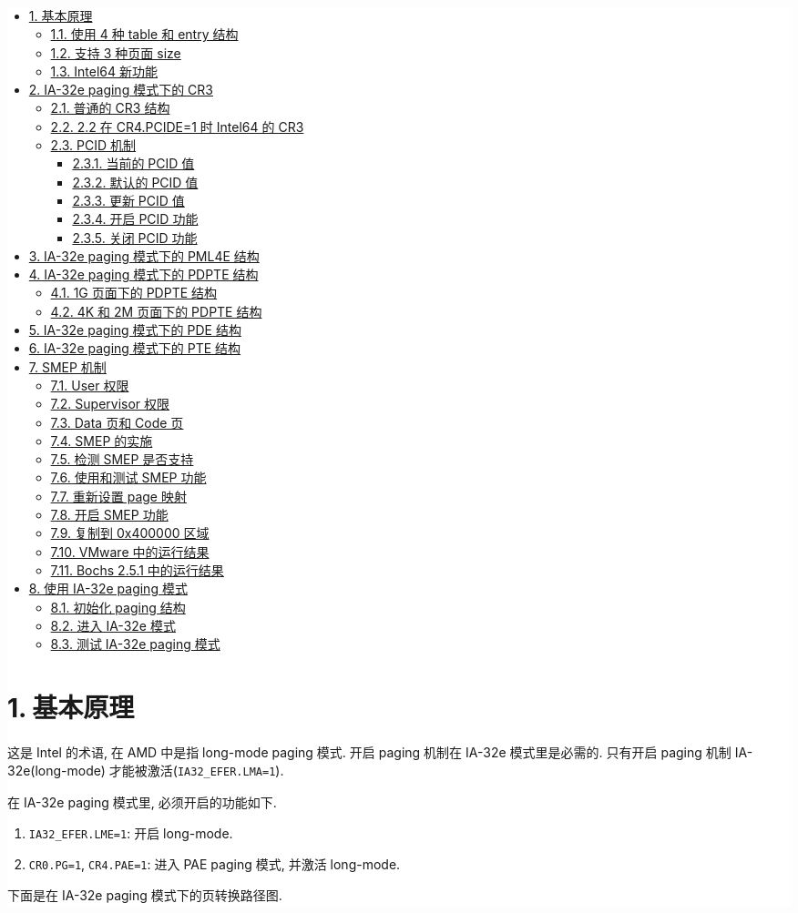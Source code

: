 




- [1. 基本原理](#1-基本原理)
  - [1.1. 使用 4 种 table 和 entry 结构](#11-使用-4-种-table-和-entry-结构)
  - [1.2. 支持 3 种页面 size](#12-支持-3-种页面-size)
  - [1.3. Intel64 新功能](#13-intel64-新功能)
- [2. IA-32e paging 模式下的 CR3](#2-ia-32e-paging-模式下的-cr3)
  - [2.1. 普通的 CR3 结构](#21-普通的-cr3-结构)
  - [2.2. 2.2 在 CR4.PCIDE=1 时 Intel64 的 CR3](#22-22-在-cr4pcide1-时-intel64-的-cr3)
  - [2.3. PCID 机制](#23-pcid-机制)
    - [2.3.1. 当前的 PCID 值](#231-当前的-pcid-值)
    - [2.3.2. 默认的 PCID 值](#232-默认的-pcid-值)
    - [2.3.3. 更新 PCID 值](#233-更新-pcid-值)
    - [2.3.4. 开启 PCID 功能](#234-开启-pcid-功能)
    - [2.3.5. 关闭 PCID 功能](#235-关闭-pcid-功能)
- [3. IA-32e paging 模式下的 PML4E 结构](#3-ia-32e-paging-模式下的-pml4e-结构)
- [4. IA-32e paging 模式下的 PDPTE 结构](#4-ia-32e-paging-模式下的-pdpte-结构)
  - [4.1. 1G 页面下的 PDPTE 结构](#41-1g-页面下的-pdpte-结构)
  - [4.2. 4K 和 2M 页面下的 PDPTE 结构](#42-4k-和-2m-页面下的-pdpte-结构)
- [5. IA-32e paging 模式下的 PDE 结构](#5-ia-32e-paging-模式下的-pde-结构)
- [6. IA-32e paging 模式下的 PTE 结构](#6-ia-32e-paging-模式下的-pte-结构)
- [7. SMEP 机制](#7-smep-机制)
  - [7.1. User 权限](#71-user-权限)
  - [7.2. Supervisor 权限](#72-supervisor-权限)
  - [7.3. Data 页和 Code 页](#73-data-页和-code-页)
  - [7.4. SMEP 的实施](#74-smep-的实施)
  - [7.5. 检测 SMEP 是否支持](#75-检测-smep-是否支持)
  - [7.6. 使用和测试 SMEP 功能](#76-使用和测试-smep-功能)
  - [7.7. 重新设置 page 映射](#77-重新设置-page-映射)
  - [7.8. 开启 SMEP 功能](#78-开启-smep-功能)
  - [7.9. 复制到 0x400000 区域](#79-复制到-0x400000-区域)
  - [7.10. VMware 中的运行结果](#710-vmware-中的运行结果)
  - [7.11. Bochs 2.5.1 中的运行结果](#711-bochs-251-中的运行结果)
- [8. 使用 IA-32e paging 模式](#8-使用-ia-32e-paging-模式)
  - [8.1. 初始化 paging 结构](#81-初始化-paging-结构)
  - [8.2. 进入 IA-32e 模式](#82-进入-ia-32e-模式)
  - [8.3. 测试 IA-32e paging 模式](#83-测试-ia-32e-paging-模式)



# 1. 基本原理

这是 Intel 的术语, 在 AMD 中是指 long-mode paging 模式. 开启 paging 机制在 IA-32e 模式里是必需的. 只有开启 paging 机制 IA-32e(long-mode) 才能被激活(`IA32_EFER.LMA=1`).

在 IA-32e paging 模式里, 必须开启的功能如下.

1) `IA32_EFER.LME=1`: 开启 long-mode.

2) `CR0.PG=1`, `CR4.PAE=1`: 进入 PAE paging 模式, 并激活 long-mode.

下面是在 IA-32e paging 模式下的页转换路径图.
